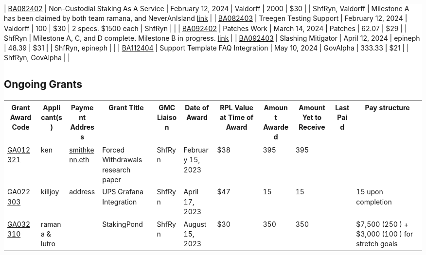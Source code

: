 | [BA082402](https://dao.rocketpool.net/t/round-8-gmc-call-for-bounty-applications-deadline-is-january-14/2558/6?u=shfryn)  | Non-Custodial Staking As A Service | February 12, 2024 | Valdorff |                2000 |                        $30 |                                                                                                                                | ShfRyn, Valdorff   | Milestone A has been claimed by both team ramana, and NeverAnIsland [link](https://rpbountyboard.com/BA082402) |
| [BA082403](https://dao.rocketpool.net/t/round-8-gmc-call-for-bounty-applications-deadline-is-january-14/2558/7)           | Treegen Testing Support            | February 12, 2024 | Valdorff |                 100 |                        $30 | 2 specs. $1500 each                                                                                                            | ShfRyn             |                                                                                                                |
| [BA092402](https://dao.rocketpool.net/t/round-9-gmc-call-for-bounty-applications-deadline-is-february-11/2635/3?u=shfryn) | Patches Work                       |    March 14, 2024 | Patches  |               62.07 |                        $29 |                                                                                                                                | ShfRyn             | Milestone A, C, and D complete. Milestone B in progress. [link](https://rpbountyboard.com/BA0902402)           |
| [BA092403](https://dao.rocketpool.net/t/round-9-gmc-call-for-bounty-applications-deadline-is-february-11/2635/4?u=shfryn) | Slashing Mitigator                 |    April 12, 2024 | epineph  |               48.39 |                        $31 |                                                                                                                                | ShfRyn, epineph    |                                                                                                                |
| [BA112404](https://dao.rocketpool.net/t/round-11-call-for-bounty-applications-deadline-is-april-7/2776/6)                 | Support Template FAQ Integration   |      May 10, 2024 | GovAlpha |              333.33 |                        $21 |                                                                                                                                | ShfRyn, GovAlpha   |                                                                                                                |

## Ongoing Grants

| Grant Award Code                                                                                                            | Applicant(s)     | Payment Address                                                                                                               | Grant Title                       | GMC Liaison                | Date of Award      |  RPL Value at Time of Award | Amount Awarded | Amount Yet to Receive | Last Paid | Pay structure                                                                                                                                                                                      |
|-----------------------------------------------------------------------------------------------------------------------------|------------------|-------------------------------------------------------------------------------------------------------------------------------|-----------------------------------|----------------------------|--------------------|-----------------------------|----------------|-----------------------|-----------|----------------------------------------------------------------------------------------------------------------------------------------------------------------------------------------------------|
| [GA012321](https://dao.rocketpool.net/t/january-2023-gmc-call-for-grant-applications-deadline-is-january-15th/1335/24)      | ken              | [smithkenn.eth](https://etherscan.io/address/0x6212Ee7822265cE44B56C943bFd4bCcc03AeC42A)                                      | Forced Withdrawals research paper | ShfRyn                     |  February 15, 2023 |                         $38 |            395 |                   395 |           |                                                                                                                                                                                                    |
| [GA022303](https://dao.rocketpool.net/t/april-2023-gmc-call-for-grant-applications-deadline-is-april-15th/1638/5)           | killjoy          | [address](https://etherscan.io/address/0xA9afB22c6E740Ae7b600f276Aa79Edf206877985)                                            | UPS Grafana Integration           | ShfRyn                     |     April 17, 2023 |                         $47 |             15 |                    15 |           | 15  upon completion                                                                                                                                                                                |
| [GA032310](https://dao.rocketpool.net/t/july-2023-gmc-call-for-grant-applications-deadline-is-july-15th/1934/11)            | ramana & lutro   |                                                                                                                               | StakingPond                       | ShfRyn                     |    August 15, 2023 |                         $30 |            350 |                   350 |           | $7,500 (250 ) + $3,000 (100 ) for stretch goals                                                                                                                                                    |
